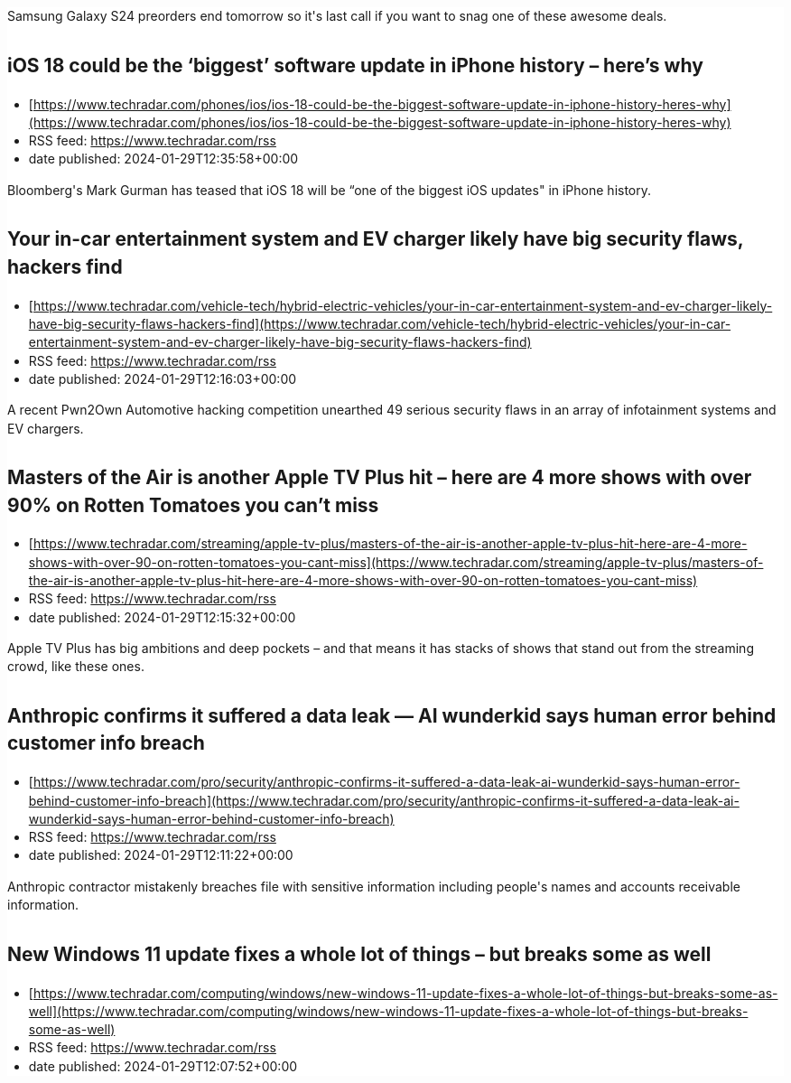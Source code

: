 Samsung Galaxy S24 preorders end tomorrow so it's last call if you want to snag one of these awesome deals.

## iOS 18 could be the ‘biggest’ software update in iPhone history – here’s why
 - [https://www.techradar.com/phones/ios/ios-18-could-be-the-biggest-software-update-in-iphone-history-heres-why](https://www.techradar.com/phones/ios/ios-18-could-be-the-biggest-software-update-in-iphone-history-heres-why)
 - RSS feed: https://www.techradar.com/rss
 - date published: 2024-01-29T12:35:58+00:00

Bloomberg's Mark Gurman has teased that iOS 18 will be “one of the biggest iOS updates" in iPhone history.

## Your in-car entertainment system and EV charger likely have big security flaws, hackers find
 - [https://www.techradar.com/vehicle-tech/hybrid-electric-vehicles/your-in-car-entertainment-system-and-ev-charger-likely-have-big-security-flaws-hackers-find](https://www.techradar.com/vehicle-tech/hybrid-electric-vehicles/your-in-car-entertainment-system-and-ev-charger-likely-have-big-security-flaws-hackers-find)
 - RSS feed: https://www.techradar.com/rss
 - date published: 2024-01-29T12:16:03+00:00

A recent Pwn2Own Automotive hacking competition unearthed 49 serious security flaws in an array of infotainment systems and EV chargers.

## Masters of the Air is another Apple TV Plus hit – here are 4 more shows with over 90% on Rotten Tomatoes you can’t miss
 - [https://www.techradar.com/streaming/apple-tv-plus/masters-of-the-air-is-another-apple-tv-plus-hit-here-are-4-more-shows-with-over-90-on-rotten-tomatoes-you-cant-miss](https://www.techradar.com/streaming/apple-tv-plus/masters-of-the-air-is-another-apple-tv-plus-hit-here-are-4-more-shows-with-over-90-on-rotten-tomatoes-you-cant-miss)
 - RSS feed: https://www.techradar.com/rss
 - date published: 2024-01-29T12:15:32+00:00

Apple TV Plus has big ambitions and deep pockets – and that means it has stacks of shows that stand out from the streaming crowd, like these ones.

## Anthropic confirms it suffered a data leak — AI wunderkid says human error behind customer info breach
 - [https://www.techradar.com/pro/security/anthropic-confirms-it-suffered-a-data-leak-ai-wunderkid-says-human-error-behind-customer-info-breach](https://www.techradar.com/pro/security/anthropic-confirms-it-suffered-a-data-leak-ai-wunderkid-says-human-error-behind-customer-info-breach)
 - RSS feed: https://www.techradar.com/rss
 - date published: 2024-01-29T12:11:22+00:00

Anthropic contractor mistakenly breaches file with sensitive information including people's names and accounts receivable information.

## New Windows 11 update fixes a whole lot of things – but breaks some as well
 - [https://www.techradar.com/computing/windows/new-windows-11-update-fixes-a-whole-lot-of-things-but-breaks-some-as-well](https://www.techradar.com/computing/windows/new-windows-11-update-fixes-a-whole-lot-of-things-but-breaks-some-as-well)
 - RSS feed: https://www.techradar.com/rss
 - date published: 2024-01-29T12:07:52+00:00
